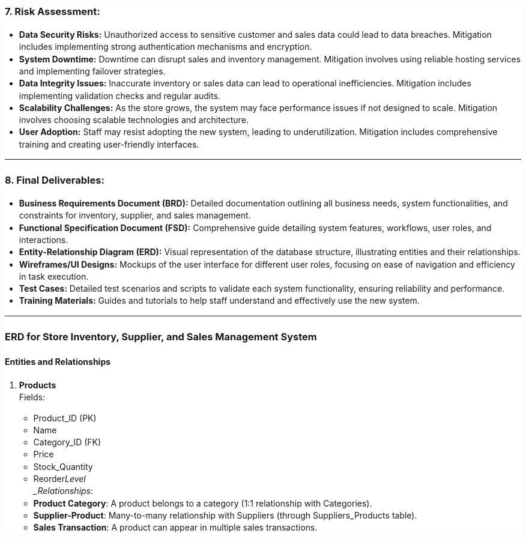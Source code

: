 
### **7. Risk Assessment:**

- **Data Security Risks:** Unauthorized access to sensitive customer and sales data could lead to data breaches. Mitigation includes implementing strong authentication mechanisms and encryption.
- **System Downtime:** Downtime can disrupt sales and inventory management. Mitigation involves using reliable hosting services and implementing failover strategies.
- **Data Integrity Issues:** Inaccurate inventory or sales data can lead to operational inefficiencies. Mitigation includes implementing validation checks and regular audits.
- **Scalability Challenges:** As the store grows, the system may face performance issues if not designed to scale. Mitigation involves choosing scalable technologies and architecture.
- **User Adoption:** Staff may resist adopting the new system, leading to underutilization. Mitigation includes comprehensive training and creating user-friendly interfaces.

---

### **8. Final Deliverables:**

- **Business Requirements Document (BRD):** Detailed documentation outlining all business needs, system functionalities, and constraints for inventory, supplier, and sales management.
- **Functional Specification Document (FSD):** Comprehensive guide detailing system features, workflows, user roles, and interactions.
- **Entity-Relationship Diagram (ERD):** Visual representation of the database structure, illustrating entities and their relationships.
- **Wireframes/UI Designs:** Mockups of the user interface for different user roles, focusing on ease of navigation and efficiency in task execution.
- **Test Cases:** Detailed test scenarios and scripts to validate each system functionality, ensuring reliability and performance.
- **Training Materials:** Guides and tutorials to help staff understand and effectively use the new system.

---

### ERD for Store Inventory, Supplier, and Sales Management System

#### **Entities and Relationships**

1. **Products**  
   Fields:

   - Product_ID (PK)
   - Name
   - Category_ID (FK)
   - Price
   - Stock_Quantity
   - Reorder*Level  
     \_Relationships*:
   - **Product Category**: A product belongs to a category (1:1 relationship with Categories).
   - **Supplier-Product**: Many-to-many relationship with Suppliers (through Suppliers_Products table).
   - **Sales Transaction**: A product can appear in multiple sales transactions.
